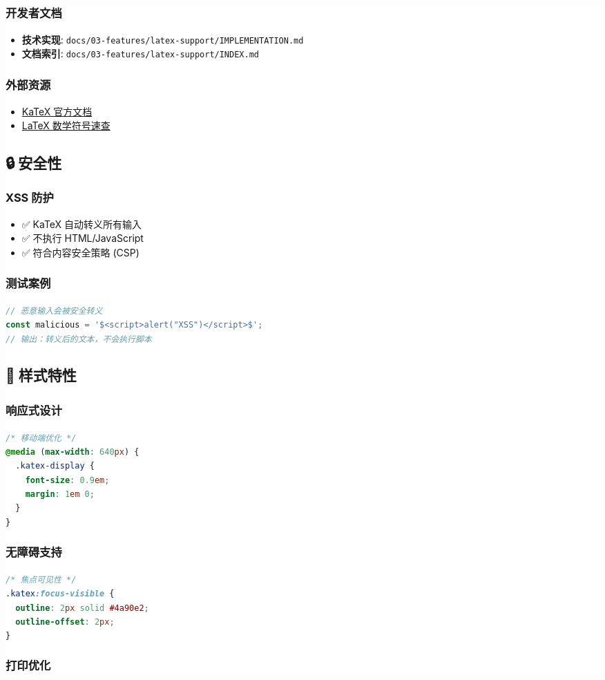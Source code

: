 ### 开发者文档

- **技术实现**: `docs/03-features/latex-support/IMPLEMENTATION.md`
- **文档索引**: `docs/03-features/latex-support/INDEX.md`

### 外部资源

- [KaTeX 官方文档](https://katex.org/)
- [LaTeX 数学符号速查](https://katex.org/docs/supported.html)

## 🔒 安全性

### XSS 防护

- ✅ KaTeX 自动转义所有输入
- ✅ 不执行 HTML/JavaScript
- ✅ 符合内容安全策略 (CSP)

### 测试案例

```typescript
// 恶意输入会被安全转义
const malicious = '$<script>alert("XSS")</script>$';
// 输出：转义后的文本，不会执行脚本
```

## 🎨 样式特性

### 响应式设计

```css
/* 移动端优化 */
@media (max-width: 640px) {
  .katex-display {
    font-size: 0.9em;
    margin: 1em 0;
  }
}
```

### 无障碍支持

```css
/* 焦点可见性 */
.katex:focus-visible {
  outline: 2px solid #4a90e2;
  outline-offset: 2px;
}
```

### 打印优化
